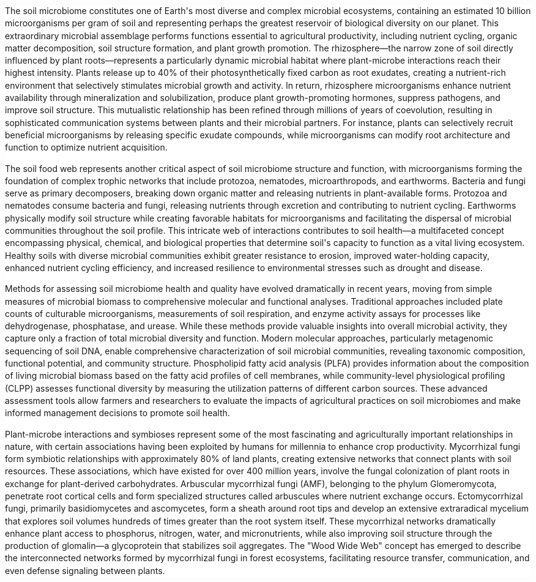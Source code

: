 The soil microbiome constitutes one of Earth's most diverse and complex microbial ecosystems, containing an estimated 10 billion microorganisms per gram of soil and representing perhaps the greatest reservoir of biological diversity on our planet. This extraordinary microbial assemblage performs functions essential to agricultural productivity, including nutrient cycling, organic matter decomposition, soil structure formation, and plant growth promotion. The rhizosphere—the narrow zone of soil directly influenced by plant roots—represents a particularly dynamic microbial habitat where plant-microbe interactions reach their highest intensity. Plants release up to 40% of their photosynthetically fixed carbon as root exudates, creating a nutrient-rich environment that selectively stimulates microbial growth and activity. In return, rhizosphere microorganisms enhance nutrient availability through mineralization and solubilization, produce plant growth-promoting hormones, suppress pathogens, and improve soil structure. This mutualistic relationship has been refined through millions of years of coevolution, resulting in sophisticated communication systems between plants and their microbial partners. For instance, plants can selectively recruit beneficial microorganisms by releasing specific exudate compounds, while microorganisms can modify root architecture and function to optimize nutrient acquisition.

The soil food web represents another critical aspect of soil microbiome structure and function, with microorganisms forming the foundation of complex trophic networks that include protozoa, nematodes, microarthropods, and earthworms. Bacteria and fungi serve as primary decomposers, breaking down organic matter and releasing nutrients in plant-available forms. Protozoa and nematodes consume bacteria and fungi, releasing nutrients through excretion and contributing to nutrient cycling. Earthworms physically modify soil structure while creating favorable habitats for microorganisms and facilitating the dispersal of microbial communities throughout the soil profile. This intricate web of interactions contributes to soil health—a multifaceted concept encompassing physical, chemical, and biological properties that determine soil's capacity to function as a vital living ecosystem. Healthy soils with diverse microbial communities exhibit greater resistance to erosion, improved water-holding capacity, enhanced nutrient cycling efficiency, and increased resilience to environmental stresses such as drought and disease.

Methods for assessing soil microbiome health and quality have evolved dramatically in recent years, moving from simple measures of microbial biomass to comprehensive molecular and functional analyses. Traditional approaches included plate counts of culturable microorganisms, measurements of soil respiration, and enzyme activity assays for processes like dehydrogenase, phosphatase, and urease. While these methods provide valuable insights into overall microbial activity, they capture only a fraction of total microbial diversity and function. Modern molecular approaches, particularly metagenomic sequencing of soil DNA, enable comprehensive characterization of soil microbial communities, revealing taxonomic composition, functional potential, and community structure. Phospholipid fatty acid analysis (PLFA) provides information about the composition of living microbial biomass based on the fatty acid profiles of cell membranes, while community-level physiological profiling (CLPP) assesses functional diversity by measuring the utilization patterns of different carbon sources. These advanced assessment tools allow farmers and researchers to evaluate the impacts of agricultural practices on soil microbiomes and make informed management decisions to promote soil health.

Plant-microbe interactions and symbioses represent some of the most fascinating and agriculturally important relationships in nature, with certain associations having been exploited by humans for millennia to enhance crop productivity. Mycorrhizal fungi form symbiotic relationships with approximately 80% of land plants, creating extensive networks that connect plants with soil resources. These associations, which have existed for over 400 million years, involve the fungal colonization of plant roots in exchange for plant-derived carbohydrates. Arbuscular mycorrhizal fungi (AMF), belonging to the phylum Glomeromycota, penetrate root cortical cells and form specialized structures called arbuscules where nutrient exchange occurs. Ectomycorrhizal fungi, primarily basidiomycetes and ascomycetes, form a sheath around root tips and develop an extensive extraradical mycelium that explores soil volumes hundreds of times greater than the root system itself. These mycorrhizal networks dramatically enhance plant access to phosphorus, nitrogen, water, and micronutrients, while also improving soil structure through the production of glomalin—a glycoprotein that stabilizes soil aggregates. The "Wood Wide Web" concept has emerged to describe the interconnected networks formed by mycorrhizal fungi in forest ecosystems, facilitating resource transfer, communication, and even defense signaling between plants.
